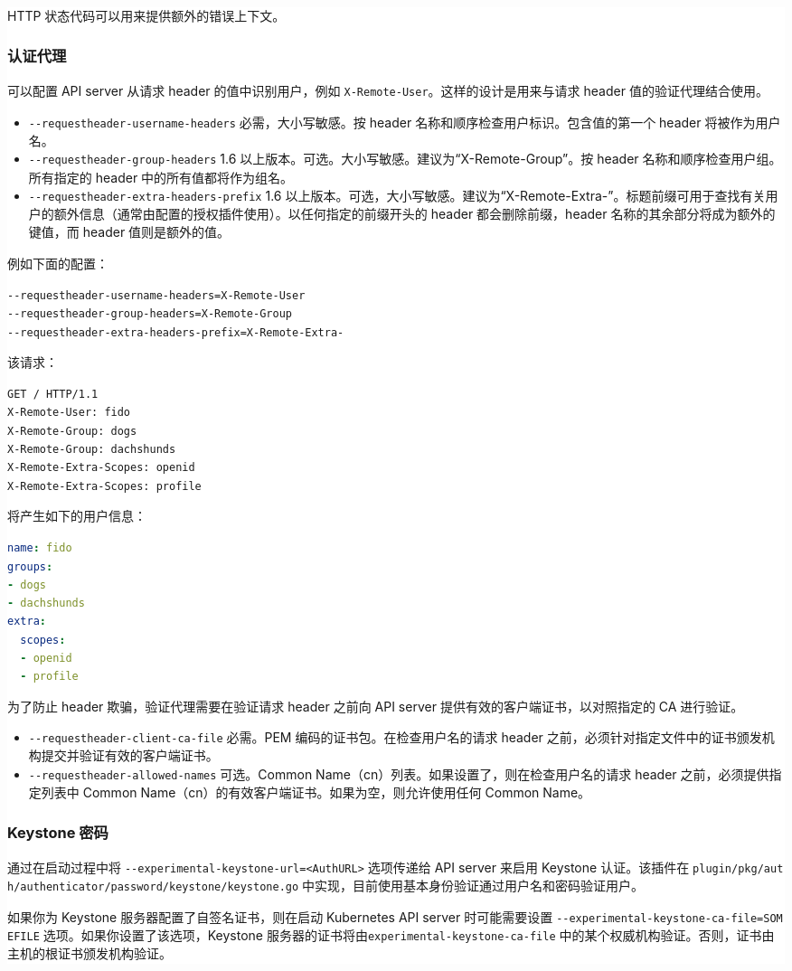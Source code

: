 HTTP 状态代码可以用来提供额外的错误上下文。

### 认证代理

可以配置 API server 从请求 header 的值中识别用户，例如 `X-Remote-User`。这样的设计是用来与请求 header 值的验证代理结合使用。

- `--requestheader-username-headers` 必需，大小写敏感。按 header 名称和顺序检查用户标识。包含值的第一个 header 将被作为用户名。
- `--requestheader-group-headers` 1.6 以上版本。可选。大小写敏感。建议为“X-Remote-Group”。按 header 名称和顺序检查用户组。所有指定的 header 中的所有值都将作为组名。
- `--requestheader-extra-headers-prefix` 1.6 以上版本。可选，大小写敏感。建议为“X-Remote-Extra-”。标题前缀可用于查找有关用户的额外信息（通常由配置的授权插件使用）。以任何指定的前缀开头的 header 都会删除前缀，header 名称的其余部分将成为额外的键值，而 header 值则是额外的值。

例如下面的配置：

```bash
--requestheader-username-headers=X-Remote-User
--requestheader-group-headers=X-Remote-Group
--requestheader-extra-headers-prefix=X-Remote-Extra-
```

该请求：

```http
GET / HTTP/1.1
X-Remote-User: fido
X-Remote-Group: dogs
X-Remote-Group: dachshunds
X-Remote-Extra-Scopes: openid
X-Remote-Extra-Scopes: profile
```

将产生如下的用户信息：

```yaml
name: fido
groups:
- dogs
- dachshunds
extra:
  scopes:
  - openid
  - profile
```

为了防止 header 欺骗，验证代理需要在验证请求 header 之前向 API server 提供有效的客户端证书，以对照指定的 CA 进行验证。

- `--requestheader-client-ca-file` 必需。PEM 编码的证书包。在检查用户名的请求 header 之前，必须针对指定文件中的证书颁发机构提交并验证有效的客户端证书。
- `--requestheader-allowed-names` 可选。Common Name（cn）列表。如果设置了，则在检查用户名的请求 header 之前，必须提供指定列表中 Common Name（cn）的有效客户端证书。如果为空，则允许使用任何 Common Name。

### Keystone 密码

通过在启动过程中将 `--experimental-keystone-url=<AuthURL>` 选项传递给 API server 来启用 Keystone 认证。该插件在 `plugin/pkg/auth/authenticator/password/keystone/keystone.go` 中实现，目前使用基本身份验证通过用户名和密码验证用户。

如果你为 Keystone 服务器配置了自签名证书，则在启动 Kubernetes API server 时可能需要设置 `--experimental-keystone-ca-file=SOMEFILE` 选项。如果你设置了该选项，Keystone 服务器的证书将由`experimental-keystone-ca-file` 中的某个权威机构验证。否则，证书由主机的根证书颁发机构验证。

